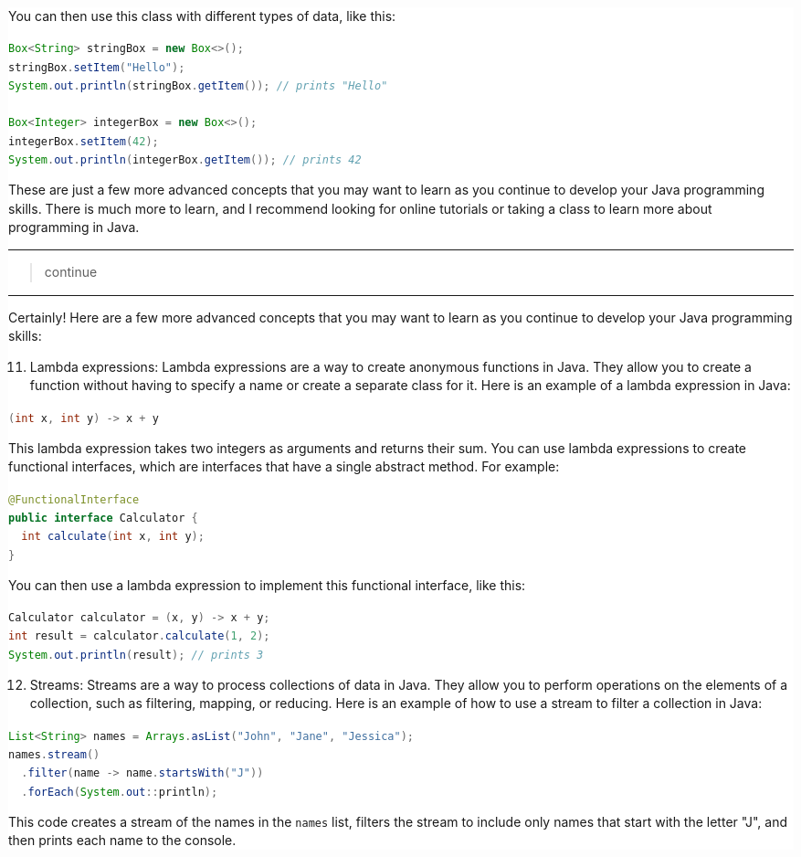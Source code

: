 ```java
```
You can then use this class with different types of data, like this:
```java
Box<String> stringBox = new Box<>();
stringBox.setItem("Hello");
System.out.println(stringBox.getItem()); // prints "Hello"

Box<Integer> integerBox = new Box<>();
integerBox.setItem(42);
System.out.println(integerBox.getItem()); // prints 42
```
These are just a few more advanced concepts that you may want to learn as you continue to develop your Java programming skills. There is much more to learn, and I recommend looking for online tutorials or taking a class to learn more about programming in Java.

---
> continue
---
Certainly! Here are a few more advanced concepts that you may want to learn as you continue to develop your Java programming skills:

11. Lambda expressions: Lambda expressions are a way to create anonymous functions in Java. They allow you to create a function without having to specify a name or create a separate class for it. Here is an example of a lambda expression in Java:
```java
(int x, int y) -> x + y
```
This lambda expression takes two integers as arguments and returns their sum. You can use lambda expressions to create functional interfaces, which are interfaces that have a single abstract method. For example:
```java
@FunctionalInterface
public interface Calculator {
  int calculate(int x, int y);
}
```
You can then use a lambda expression to implement this functional interface, like this:
```java
Calculator calculator = (x, y) -> x + y;
int result = calculator.calculate(1, 2);
System.out.println(result); // prints 3
```
12. Streams: Streams are a way to process collections of data in Java. They allow you to perform operations on the elements of a collection, such as filtering, mapping, or reducing. Here is an example of how to use a stream to filter a collection in Java:
```java
List<String> names = Arrays.asList("John", "Jane", "Jessica");
names.stream()
  .filter(name -> name.startsWith("J"))
  .forEach(System.out::println);
```
This code creates a stream of the names in the `names` list, filters the stream to include only names that start with the letter "J", and then prints each name to the console.
